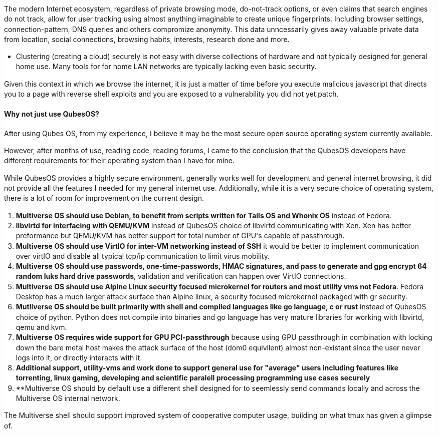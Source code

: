  The modern Internet ecosystem, regardless of private browsing mode, do-not-track options, or even claims that search engines do not track, allow for user tracking using almost anything imaginable to create unique fingerprints. Including browser settings, connection-pattern, DNS queries and others compromize anonymity. This data unncessarily gives away valuable private data from location, social connections, browsing habits, interests, research done and more.
* Clustering (creating a cloud) securely is not easy with diverse collections of hardware and not typically designed for general home use. Many tools for for home LAN networks are typically lacking even basic security.

Given this context in which we browse the internet, it is just a matter of time before you execute malicious javascript that directs you to a page with reverse shell exploits and you are exposed to a vulnerability you did not yet patch.

#### Why not just use QubesOS?

After using Qubes OS, from my experience, I believe it may be the most secure open source operating system currently available.

However, after months of use, reading code, reading forums, I came to the conclusion that the QubesOS developers have different requirements for their operating system than I have for mine.

While QubesOS provides a highly secure environment, generally works well for development and general internet browsing, it did not provide all the features I needed for my general internet use. Additionally, while it is a very secure choice of operating system, there is a lot of room for improvement on the current design.

1. **Multiverse OS should use Debian, to benefit from scripts written for Tails OS and Whonix OS** instead of Fedora.
2. **libvirtd for interfacing with QEMU/KVM** instead of QubesOS choice of libvirtd communicating with Xen. Xen has better preformance but QEMU/KVM has better support for total number of GPU's capable of passthrough.
1. **Multiverse OS should use VirtIO for inter-VM networking instead of SSH** it would be better to implement communication over virtIO and disable all typical tcp/ip communication to limit virus mobility. 
2. **Multiverse OS should use passwords, one-time-passwords, HMAC signatures, and pass to generate and gpg encrypt 64 random luks hard drive passwords**, validation and verification can happen over VirtIO connections.
3. **Multiverse OS should use Alpine Linux security focused microkernel for routers and most utility vms not Fedora**. Fedora Desktop has a much larger attack surface than Alpine linux, a security focused microkernel packaged with gr security.
3. **Mutliverse OS should be built primarily with shell and compiled languages like go language, c or rust** instead of QubesOS choice of python. Python does not compile into binaries and go language has very mature libraries for working with libvirtd, qemu and kvm. 
3. **Multiverse OS requires wide support for GPU PCI-passthrough** because using GPU passthrough in combination with locking down the bare metal host makes the attack surface of the host (dom0 equivilent) almost non-existant since the user never logs into it, or directly interacts with it. 
3. **Additional support, utility-vms and work done to support general use for "average" users including features like torrenting, linux gaming, developing and scientific paralell processing programming use cases securely** 
4. **Multiverse OS should by default use a different shell designed for to seemlessly send commands locally and across the Multiverse OS internal network. 

The Multiverse shell should support improved system of cooperative computer usage, building on what tmux has given a glimpse of.
